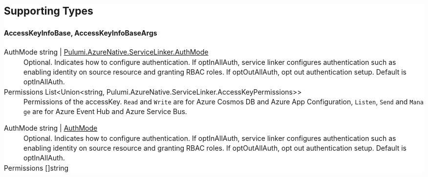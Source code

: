 





## Supporting Types



<h4 id="accesskeyinfobase">
Access<wbr>Key<wbr>Info<wbr>Base<pulumi-choosable type="language" values="python,go" class="inline">, Access<wbr>Key<wbr>Info<wbr>Base<wbr>Args</pulumi-choosable>
</h4>

<div>
<pulumi-choosable type="language" values="csharp">
<dl class="resources-properties"><dt class="property-optional"
            title="Optional">
        <span id="authmode_csharp">
<a data-swiftype-name="resource-property" data-swiftype-type="text" href="#authmode_csharp" style="color: inherit; text-decoration: inherit;">Auth<wbr>Mode</a>
</span>
        <span class="property-indicator"></span>
        <span class="property-type">string | <a href="#authmode">Pulumi.<wbr>Azure<wbr>Native.<wbr>Service<wbr>Linker.<wbr>Auth<wbr>Mode</a></span>
    </dt>
    <dd>Optional. Indicates how to configure authentication. If optInAllAuth, service linker configures authentication such as enabling identity on source resource and granting RBAC roles. If optOutAllAuth, opt out authentication setup. Default is optInAllAuth.</dd><dt class="property-optional"
            title="Optional">
        <span id="permissions_csharp">
<a data-swiftype-name="resource-property" data-swiftype-type="text" href="#permissions_csharp" style="color: inherit; text-decoration: inherit;">Permissions</a>
</span>
        <span class="property-indicator"></span>
        <span class="property-type">List&lt;Union&lt;string, Pulumi.<wbr>Azure<wbr>Native.<wbr>Service<wbr>Linker.<wbr>Access<wbr>Key<wbr>Permissions&gt;&gt;</span>
    </dt>
    <dd>Permissions of the accessKey. <code>Read</code> and <code>Write</code> are for Azure Cosmos DB and Azure App Configuration, <code>Listen</code>, <code>Send</code> and <code>Manage</code> are for Azure Event Hub and Azure Service Bus.</dd></dl>
</pulumi-choosable>
</div>

<div>
<pulumi-choosable type="language" values="go">
<dl class="resources-properties"><dt class="property-optional"
            title="Optional">
        <span id="authmode_go">
<a data-swiftype-name="resource-property" data-swiftype-type="text" href="#authmode_go" style="color: inherit; text-decoration: inherit;">Auth<wbr>Mode</a>
</span>
        <span class="property-indicator"></span>
        <span class="property-type">string | <a href="#authmode">Auth<wbr>Mode</a></span>
    </dt>
    <dd>Optional. Indicates how to configure authentication. If optInAllAuth, service linker configures authentication such as enabling identity on source resource and granting RBAC roles. If optOutAllAuth, opt out authentication setup. Default is optInAllAuth.</dd><dt class="property-optional"
            title="Optional">
        <span id="permissions_go">
<a data-swiftype-name="resource-property" data-swiftype-type="text" href="#permissions_go" style="color: inherit; text-decoration: inherit;">Permissions</a>
</span>
        <span class="property-indicator"></span>
        <span class="property-type">[]string</span>
    </dt>